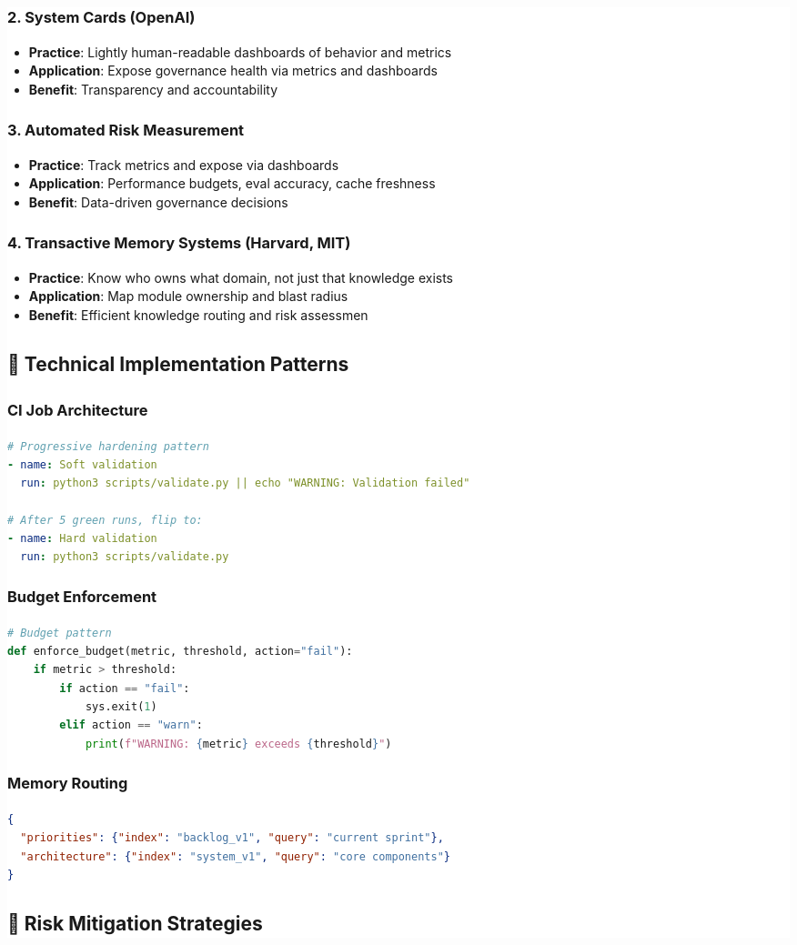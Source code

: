 ### **2. System Cards (OpenAI)**
- **Practice**: Lightly human-readable dashboards of behavior and metrics
- **Application**: Expose governance health via metrics and dashboards
- **Benefit**: Transparency and accountability

### **3. Automated Risk Measurement**
- **Practice**: Track metrics and expose via dashboards
- **Application**: Performance budgets, eval accuracy, cache freshness
- **Benefit**: Data-driven governance decisions

### **4. Transactive Memory Systems (Harvard, MIT)**
- **Practice**: Know who owns what domain, not just that knowledge exists
- **Application**: Map module ownership and blast radius
- **Benefit**: Efficient knowledge routing and risk assessmen

## 🔧 **Technical Implementation Patterns**

### **CI Job Architecture**
```yaml
# Progressive hardening pattern
- name: Soft validation
  run: python3 scripts/validate.py || echo "WARNING: Validation failed"

# After 5 green runs, flip to:
- name: Hard validation
  run: python3 scripts/validate.py
```

### **Budget Enforcement**
```python
# Budget pattern
def enforce_budget(metric, threshold, action="fail"):
    if metric > threshold:
        if action == "fail":
            sys.exit(1)
        elif action == "warn":
            print(f"WARNING: {metric} exceeds {threshold}")
```

### **Memory Routing**
```json
{
  "priorities": {"index": "backlog_v1", "query": "current sprint"},
  "architecture": {"index": "system_v1", "query": "core components"}
}
```

## 🚦 **Risk Mitigation Strategies**
